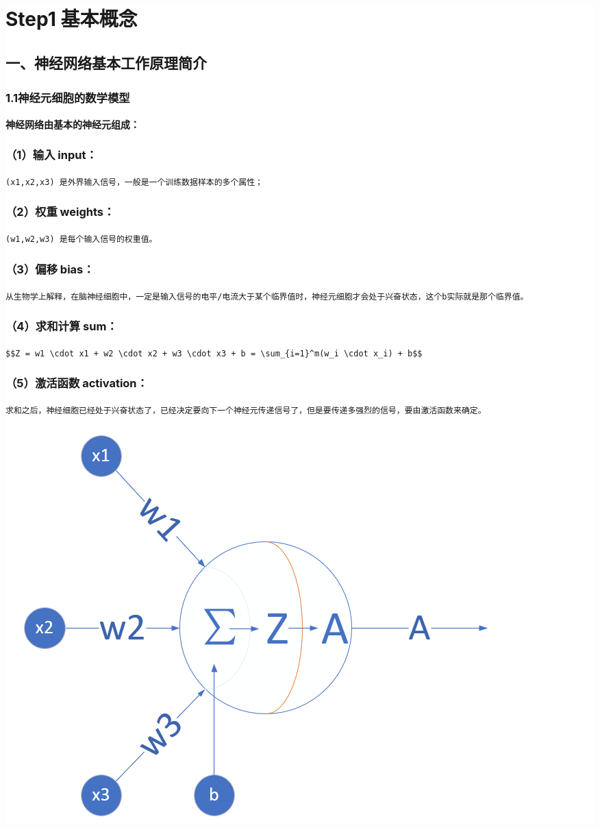 # Step1 基本概念

## 一、神经网络基本工作原理简介

### 1.1神经元细胞的数学模型

**神经网络由基本的神经元组成：**
### （1）输入 input：
    (x1,x2,x3) 是外界输入信号，一般是一个训练数据样本的多个属性； 
### （2）权重 weights：
    (w1,w2,w3) 是每个输入信号的权重值。 
### （3）偏移 bias：
    从生物学上解释，在脑神经细胞中，一定是输入信号的电平/电流大于某个临界值时，神经元细胞才会处于兴奋状态，这个b实际就是那个临界值。 
### （4）求和计算 sum：
    $$Z = w1 \cdot x1 + w2 \cdot x2 + w3 \cdot x3 + b = \sum_{i=1}^m(w_i \cdot x_i) + b$$ 
### （5）激活函数 activation：
    求和之后，神经细胞已经处于兴奋状态了，已经决定要向下一个神经元传递信号了，但是要传递多强烈的信号，要由激活函数来确定。
![数学模型](images\1.png)
